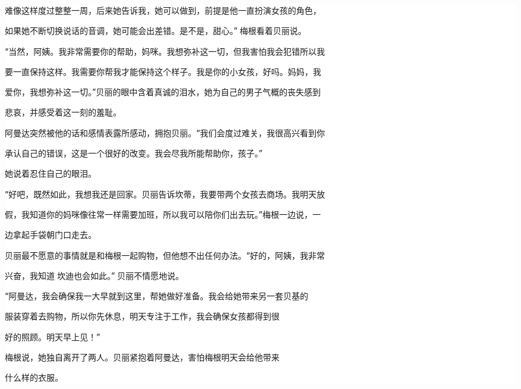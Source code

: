 难像这样度过整整一周，后来她告诉我，她可以做到，前提是他一直扮演女孩的角色，

如果她不断切换说话的音调，她可能会出差错。是不是，甜心。” 梅根看着贝丽说。

“当然，阿姨。我非常需要你的帮助，妈咪。我想弥补这一切，但我害怕我会犯错所以我

要一直保持这样。我需要你帮我才能保持这个样子。我是你的小女孩，好吗。妈妈，我

爱你，我想弥补这一切。”贝丽的眼中含着真诚的泪水，她为自己的男子气概的丧失感到

悲哀，并感受着这一刻的羞耻。

阿曼达突然被他的话和感情表露所感动，拥抱贝丽。“我们会度过难关，我很高兴看到你

承认自己的错误，这是一个很好的改变。我会尽我所能帮助你，孩子。”

她说着忍住自己的眼泪。

“好吧，既然如此，我想我还是回家。贝丽告诉坎蒂，我要带两个女孩去商场。我明天放

假，我知道你的妈咪像往常一样需要加班，所以我可以陪你们出去玩。”梅根一边说，一

边拿起手袋朝门口走去。

贝丽最不愿意的事情就是和梅根一起购物，但他想不出任何办法。“好的，阿姨，我非常

兴奋，我知道 坎迪也会如此。” 贝丽不情愿地说。

“阿曼达，我会确保我一大早就到这里，帮她做好准备。我会给她带来另一套贝基的

服装穿着去购物，所以你先休息，明天专注于工作，我会确保女孩都得到很

好的照顾。明天早上见！”

梅根说，她独自离开了两人。贝丽紧抱着阿曼达，害怕梅根明天会给他带来

什么样的衣服。


